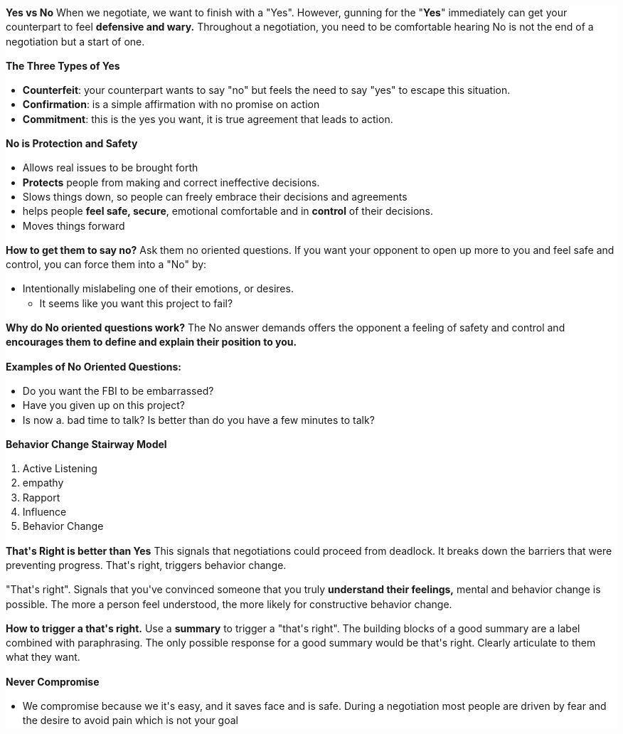 **Yes vs No**
When we negotiate, we want to finish with a "Yes". However, gunning for the "**Yes**" immediately can get your counterpart to feel **defensive and wary.** Throughout a negotiation, you need to be comfortable hearing No  is not the end of a negotiation but a start of one.

**The Three Types of Yes**
- **Counterfeit**: your counterpart wants to say "no" but feels the need to say "yes" to escape this situation.
- **Confirmation**: is a simple affirmation with no promise on action
- **Commitment**: this is the yes you want, it is true agreement that leads to action.

**No is Protection and Safety**
- Allows real issues to be brought forth
- **Protects** people from making and correct ineffective decisions.
- Slows things down, so people can freely embrace their decisions and agreements
- helps people **feel safe, secure**, emotional comfortable and in **control** of their decisions.
- Moves things forward


**How to get them to say no?**
Ask them no oriented questions. If you want your opponent to open up more to you and feel safe and control, you can force them into a "No" by:
- Intentionally mislabeling one of their emotions, or desires.
	- It seems like you want this project to fail?

**Why do No oriented questions work?**
The No answer demands offers the opponent a feeling of safety and control and **encourages them to define and explain their position to you.**

**Examples of No Oriented Questions:**
- Do you want the FBI to be embarrassed?
- Have you given up on this project?
- Is now a. bad time to talk? Is better than do you have a few minutes to talk?


**Behavior Change Stairway Model**
1. Active Listening
2. empathy
3. Rapport
4. Influence
5. Behavior Change

**That's Right is better than Yes**
This signals that negotiations could proceed from deadlock. It breaks down the barriers that were preventing progress. That's right, triggers behavior change.

"That's right". Signals that you've convinced someone that you truly **understand their feelings,** mental and behavior change is possible.
The more a person feel understood, the more likely for constructive behavior change.

**How to trigger a that's right.**
Use a **summary** to trigger a "that's right". The building blocks of a good summary are a label combined with paraphrasing.  The only possible response for a good summary would be that's right.
Clearly articulate to them what they want.


**Never Compromise**
- We compromise because we it's easy, and it saves face and is safe. During a negotiation most people are driven by fear and the desire to avoid pain which is not your goal
